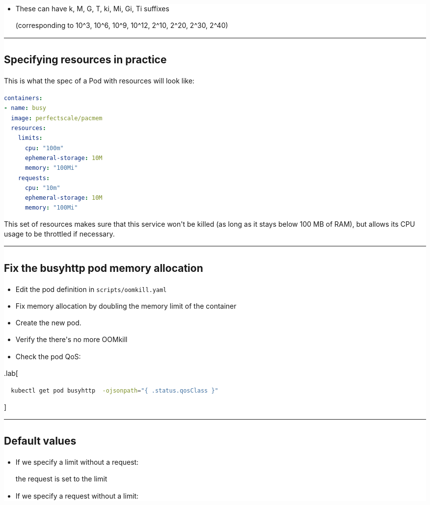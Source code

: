 - These can have k, M, G, T, ki, Mi, Gi, Ti suffixes

  (corresponding to 10^3, 10^6, 10^9, 10^12, 2^10, 2^20, 2^30, 2^40)

---

## Specifying resources in practice

This is what the spec of a Pod with resources will look like:

```yaml
containers:
- name: busy
  image: perfectscale/pacmem
  resources:
    limits:
      cpu: "100m"
      ephemeral-storage: 10M
      memory: "100Mi"
    requests:
      cpu: "10m"
      ephemeral-storage: 10M
      memory: "100Mi"
```

This set of resources makes sure that this service won't be killed (as long as it stays below 100 MB of RAM), but allows its CPU usage to be throttled if necessary.

---

## Fix the busyhttp pod memory allocation

- Edit the pod definition in `scripts/oomkill.yaml`

- Fix memory allocation by doubling the memory limit of the container

- Create the new pod.

- Verify the there's no more OOMkill

- Check the pod QoS:

.lab[
```bash
  kubectl get pod busyhttp  -ojsonpath="{ .status.qosClass }"
```
]

---

## Default values

- If we specify a limit without a request: 

  the request is set to the limit

- If we specify a request without a limit: 
